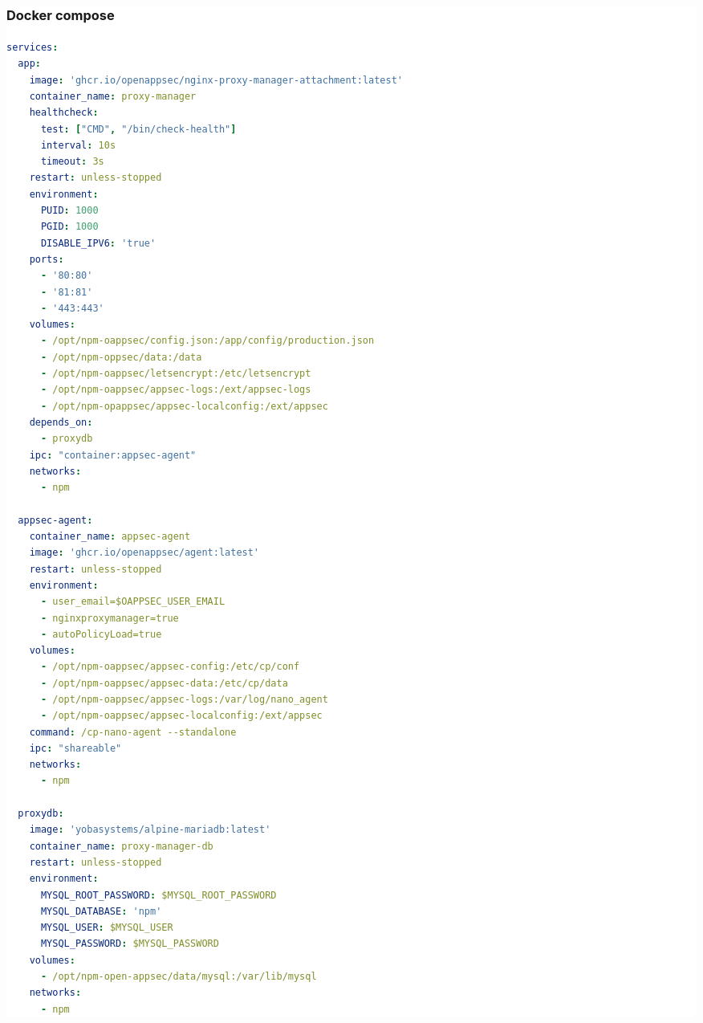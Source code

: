 ### Docker compose

```yaml
services:
  app:
    image: 'ghcr.io/openappsec/nginx-proxy-manager-attachment:latest'
    container_name: proxy-manager
    healthcheck:
      test: ["CMD", "/bin/check-health"]
      interval: 10s
      timeout: 3s
    restart: unless-stopped
    environment:
      PUID: 1000
      PGID: 1000
      DISABLE_IPV6: 'true'
    ports:
      - '80:80' 
      - '81:81'
      - '443:443'
    volumes:
      - /opt/npm-oappsec/config.json:/app/config/production.json
      - /opt/npm-oppsec/data:/data
      - /opt/npm-oappsec/letsencrypt:/etc/letsencrypt
      - /opt/npm-oappsec/appsec-logs:/ext/appsec-logs
      - /opt/npm-opappsec/appsec-localconfig:/ext/appsec
    depends_on:
      - proxydb
    ipc: "container:appsec-agent"
    networks:
      - npm

  appsec-agent:
    container_name: appsec-agent
    image: 'ghcr.io/openappsec/agent:latest'
    restart: unless-stopped
    environment:
      - user_email=$OAPPSEC_USER_EMAIL
      - nginxproxymanager=true
      - autoPolicyLoad=true
    volumes:
      - /opt/npm-oappsec/appsec-config:/etc/cp/conf
      - /opt/npm-oappsec/appsec-data:/etc/cp/data
      - /opt/npm-oappsec/appsec-logs:/var/log/nano_agent
      - /opt/npm-oappsec/appsec-localconfig:/ext/appsec
    command: /cp-nano-agent --standalone
    ipc: "shareable"
    networks:
      - npm
      
  proxydb:
    image: 'yobasystems/alpine-mariadb:latest'
    container_name: proxy-manager-db
    restart: unless-stopped
    environment:
      MYSQL_ROOT_PASSWORD: $MYSQL_ROOT_PASSWORD
      MYSQL_DATABASE: 'npm'
      MYSQL_USER: $MYSQL_USER
      MYSQL_PASSWORD: $MYSQL_PASSWORD
    volumes:
      - /opt/npm-open-appsec/data/mysql:/var/lib/mysql
    networks:
      - npm
```